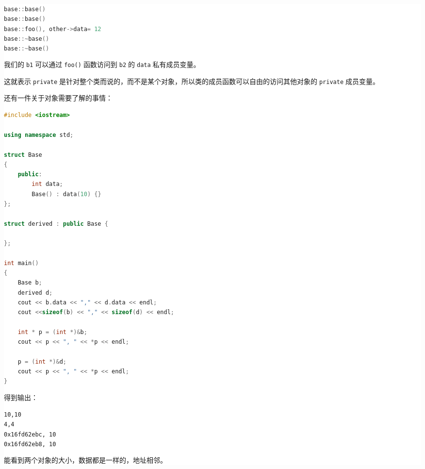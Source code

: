 ```cpp
base::base()
base::base()
base::foo(), other->data= 12
base::~base()
base::~base()
```

我们的 ```b1``` 可以通过 ```foo()``` 函数访问到 ```b2``` 的 ```data``` 私有成员变量。

这就表示 ```private``` 是针对整个类而说的，而不是某个对象，所以类的成员函数可以自由的访问其他对象的 ```private``` 成员变量。

还有一件关于对象需要了解的事情：

```cpp
#include <iostream>

using namespace std;

struct Base
{
	public:
		int data;
		Base() : data(10) {}
};

struct derived : public Base {

};

int main()
{
	Base b;
	derived d;
	cout << b.data << "," << d.data << endl;
	cout <<sizeof(b) << "," << sizeof(d) << endl;

    int * p = (int *)&b;
    cout << p << ", " << *p << endl;

    p = (int *)&d;
    cout << p << ", " << *p << endl;
}
```

得到输出：

```shell
10,10
4,4
0x16fd62ebc, 10
0x16fd62eb8, 10
```

能看到两个对象的大小，数据都是一样的，地址相邻。
